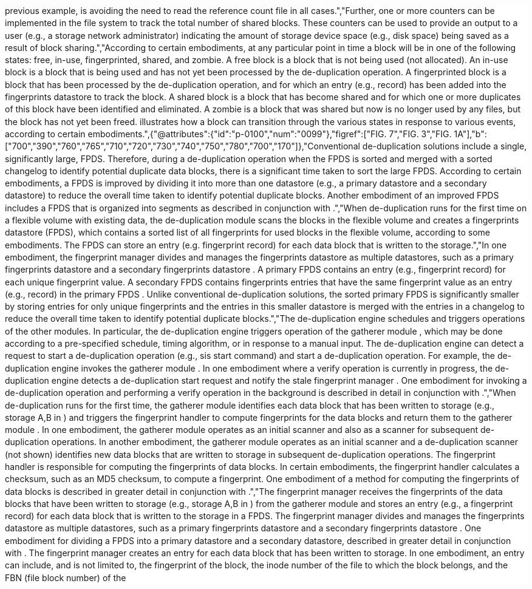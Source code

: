 previous example, is avoiding the need to read the reference count file in all cases.","Further, one or more counters can be implemented in the file system to track the total number of shared blocks. These counters can be used to provide an output to a user (e.g., a storage network administrator) indicating the amount of storage device space (e.g., disk space) being saved as a result of block sharing.","According to certain embodiments, at any particular point in time a block will be in one of the following states: free, in-use, fingerprinted, shared, and zombie. A free block is a block that is not being used (not allocated). An in-use block is a block that is being used and has not yet been processed by the de-duplication operation. A fingerprinted block is a block that has been processed by the de-duplication operation, and for which an entry (e.g., record) has been added into the fingerprints datastore to track the block. A shared block is a block that has become shared and for which one or more duplicates of this block have been identified and eliminated. A zombie is a block that was shared but now is no longer used by any files, but the block has not yet been freed.  illustrates how a block can transition through the various states in response to various events, according to certain embodiments.",{"@attributes":{"id":"p-0100","num":"0099"},"figref":["FIG. 7","FIG. 3","FIG. 1A"],"b":["700","390","760","765","710","720","730","740","750","780","700","170"]},"Conventional de-duplication solutions include a single, significantly large, FPDS. Therefore, during a de-duplication operation when the FPDS is sorted and merged with a sorted changelog to identify potential duplicate data blocks, there is a significant time taken to sort the large FPDS. According to certain embodiments, a FPDS is improved by dividing it into more than one datastore (e.g., a primary datastore and a secondary datastore) to reduce the overall time taken to identify potential duplicate blocks. Another embodiment of an improved FPDS includes a FPDS that is organized into segments as described in conjunction with .","When de-duplication runs for the first time on a flexible volume with existing data, the de-duplication  module scans the blocks in the flexible volume and creates a fingerprints datastore (FPDS), which contains a sorted list of all fingerprints for used blocks in the flexible volume, according to some embodiments. The FPDS can store an entry (e.g. fingerprint record) for each data block that is written to the storage.","In one embodiment, the fingerprint manager  divides and manages the fingerprints datastore as multiple datastores, such as a primary fingerprints datastore  and a secondary fingerprints datastore . A primary FPDS  contains an entry (e.g., fingerprint record) for each unique fingerprint value. A secondary FPDS  contains fingerprints entries that have the same fingerprint value as an entry (e.g., record) in the primary FPDS . Unlike conventional de-duplication solutions, the sorted primary FPDS  is significantly smaller by storing entries for only unique fingerprints and the entries in this smaller datastore is merged with the entries in a changelog to reduce the overall time taken to identify potential duplicate blocks.","The de-duplication engine  schedules and triggers operations of the other modules. In particular, the de-duplication engine  triggers operation of the gatherer module , which may be done according to a pre-specified schedule, timing algorithm, or in response to a manual input. The de-duplication engine  can detect a request to start a de-duplication operation (e.g., sis start command) and start a de-duplication operation. For example, the de-duplication engine  invokes the gatherer module . In one embodiment where a verify operation is currently in progress, the de-duplication engine  detects a de-duplication start request and notify the stale fingerprint manager . One embodiment for invoking a de-duplication operation and performing a verify operation in the background is described in detail in conjunction with .","When de-duplication runs for the first time, the gatherer module  identifies each data block that has been written to storage (e.g., storage A,B in ) and triggers the fingerprint handler  to compute fingerprints for the data blocks and return them to the gatherer module . In one embodiment, the gatherer module  operates as an initial scanner and also as a scanner for subsequent de-duplication operations. In another embodiment, the gatherer module  operates as an initial scanner and a de-duplication scanner (not shown) identifies new data blocks that are written to storage in subsequent de-duplication operations. The fingerprint handler  is responsible for computing the fingerprints of data blocks. In certain embodiments, the fingerprint handler  calculates a checksum, such as an MD5 checksum, to compute a fingerprint. One embodiment of a method for computing the fingerprints of data blocks is described in greater detail in conjunction with .","The fingerprint manager  receives the fingerprints of the data blocks that have been written to storage (e.g., storage A,B in ) from the gatherer module  and stores an entry (e.g., a fingerprint record) for each data block that is written to the storage in a FPDS. The fingerprint manager  divides and manages the fingerprints datastore as multiple datastores, such as a primary fingerprints datastore  and a secondary fingerprints datastore . One embodiment for dividing a FPDS into a primary datastore and a secondary datastore, described in greater detail in conjunction with . The fingerprint manager  creates an entry for each data block that has been written to storage. In one embodiment, an entry can include, and is not limited to, the fingerprint of the block, the inode number of the file to which the block belongs, and the FBN (file block number) of the